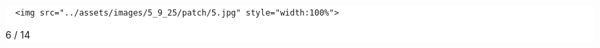       <img src="../assets/images/5_9_25/patch/5.jpg" style="width:100%">
  </div>

  <div class="mySlides">
    <div class="numbertext">6 / 14</div>